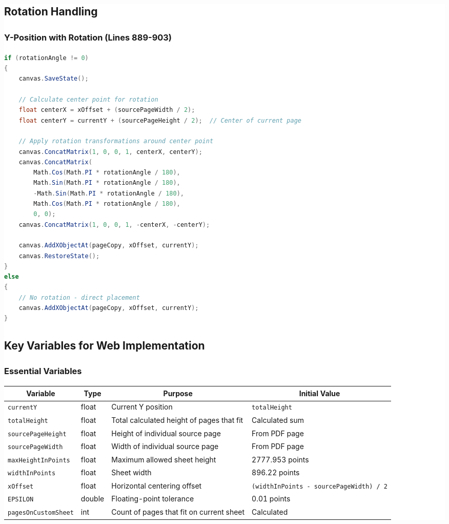 ## Rotation Handling

### Y-Position with Rotation (Lines 889-903)
```csharp
if (rotationAngle != 0)
{
    canvas.SaveState();
    
    // Calculate center point for rotation
    float centerX = xOffset + (sourcePageWidth / 2);
    float centerY = currentY + (sourcePageHeight / 2);  // Center of current page
    
    // Apply rotation transformations around center point
    canvas.ConcatMatrix(1, 0, 0, 1, centerX, centerY);
    canvas.ConcatMatrix(
        Math.Cos(Math.PI * rotationAngle / 180),
        Math.Sin(Math.PI * rotationAngle / 180),
        -Math.Sin(Math.PI * rotationAngle / 180),
        Math.Cos(Math.PI * rotationAngle / 180),
        0, 0);
    canvas.ConcatMatrix(1, 0, 0, 1, -centerX, -centerY);
    
    canvas.AddXObjectAt(pageCopy, xOffset, currentY);
    canvas.RestoreState();
}
else
{
    // No rotation - direct placement
    canvas.AddXObjectAt(pageCopy, xOffset, currentY);
}
```

## Key Variables for Web Implementation

### Essential Variables
| Variable | Type | Purpose | Initial Value |
|----------|------|---------|---------------|
| `currentY` | float | Current Y position | `totalHeight` |
| `totalHeight` | float | Total calculated height of pages that fit | Calculated sum |
| `sourcePageHeight` | float | Height of individual source page | From PDF page |
| `sourcePageWidth` | float | Width of individual source page | From PDF page |
| `maxHeightInPoints` | float | Maximum allowed sheet height | 2777.953 points |
| `widthInPoints` | float | Sheet width | 896.22 points |
| `xOffset` | float | Horizontal centering offset | `(widthInPoints - sourcePageWidth) / 2` |
| `EPSILON` | double | Floating-point tolerance | 0.01 points |
| `pagesOnCustomSheet` | int | Count of pages that fit on current sheet | Calculated |
